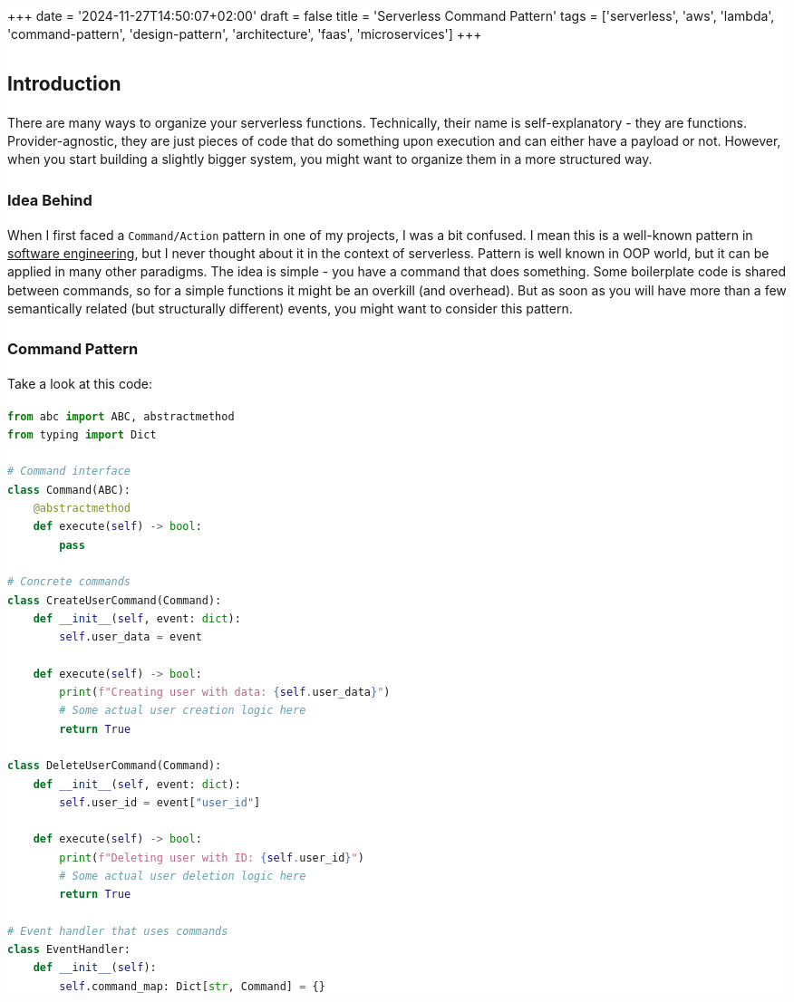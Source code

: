 +++
date = '2024-11-27T14:50:07+02:00'
draft = false
title = 'Serverless Command Pattern'
tags = ['serverless', 'aws', 'lambda', 'command-pattern', 'design-pattern', 'architecture', 'faas', 'microservices']
+++

## Introduction
There are many ways to organize your serverless functions.
Technically, their name is self-explanatory - they are functions.
Provider-agnostic, they are just pieces of code that do something upon execution and can either have a payload or not.
However, when you start building a slightly bigger system, you might want to organize them in a more structured way.


### Idea Behind
When I first faced a `Command/Action` pattern in one of my projects, I was a bit confused.
I mean this is a well-known pattern in [software engineering](https://en.wikipedia.org/wiki/Design_Patterns), but I never thought about it in the context of serverless.
Pattern is well known in OOP world, but it can be applied in many other paradigms.
The idea is simple - you have a command that does something.
Some boilerplate code is shared between commands, so for a simple functions it might be an overkill (and overhead).
But as soon as you will have more than a few semantically related (but structurally different) events, you might want to consider this pattern.

### Command Pattern
Take a look at this code:
```python
from abc import ABC, abstractmethod
from typing import Dict

# Command interface
class Command(ABC):
    @abstractmethod
    def execute(self) -> bool:
        pass

# Concrete commands
class CreateUserCommand(Command):
    def __init__(self, event: dict):
        self.user_data = event
        
    def execute(self) -> bool:
        print(f"Creating user with data: {self.user_data}")
        # Some actual user creation logic here
        return True

class DeleteUserCommand(Command):
    def __init__(self, event: dict):
        self.user_id = event["user_id"]
        
    def execute(self) -> bool:
        print(f"Deleting user with ID: {self.user_id}")
        # Some actual user deletion logic here
        return True

# Event handler that uses commands
class EventHandler:
    def __init__(self):
        self.command_map: Dict[str, Command] = {}
```